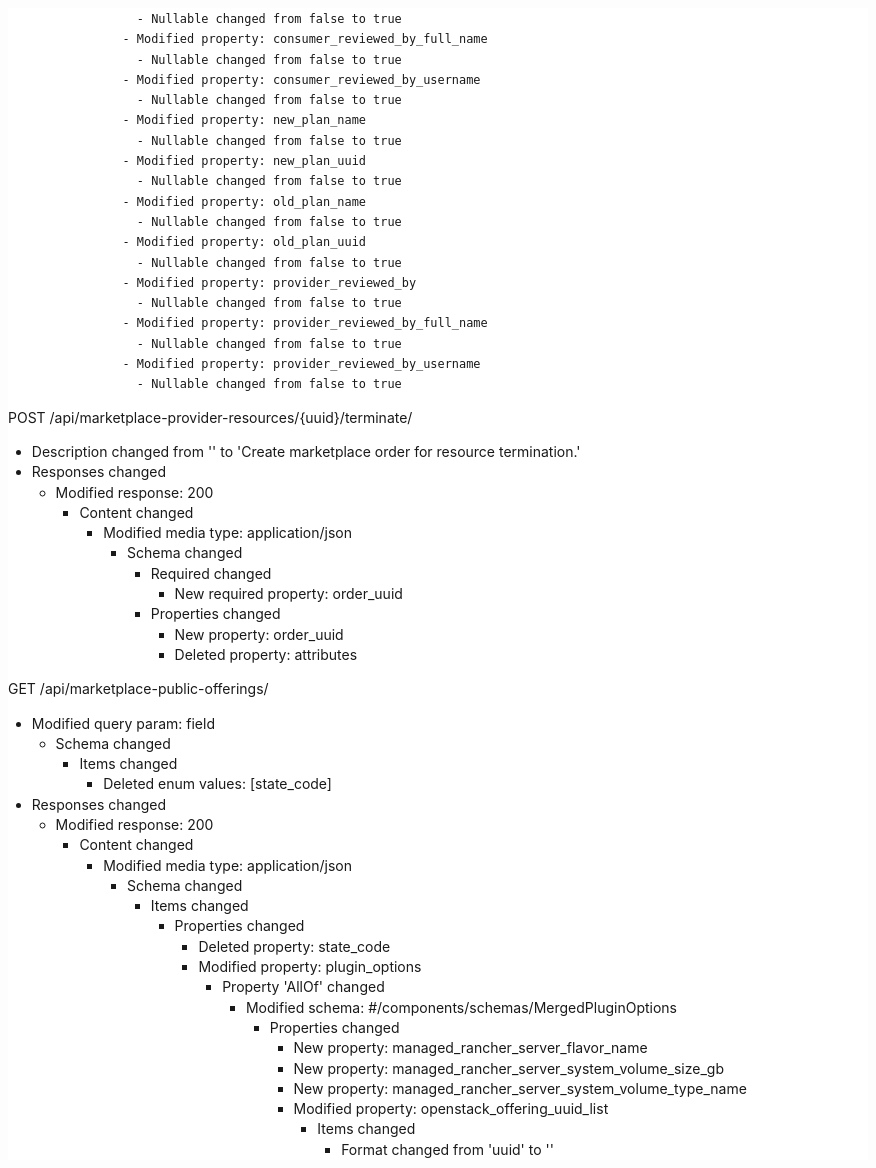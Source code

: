                       - Nullable changed from false to true
                    - Modified property: consumer_reviewed_by_full_name
                      - Nullable changed from false to true
                    - Modified property: consumer_reviewed_by_username
                      - Nullable changed from false to true
                    - Modified property: new_plan_name
                      - Nullable changed from false to true
                    - Modified property: new_plan_uuid
                      - Nullable changed from false to true
                    - Modified property: old_plan_name
                      - Nullable changed from false to true
                    - Modified property: old_plan_uuid
                      - Nullable changed from false to true
                    - Modified property: provider_reviewed_by
                      - Nullable changed from false to true
                    - Modified property: provider_reviewed_by_full_name
                      - Nullable changed from false to true
                    - Modified property: provider_reviewed_by_username
                      - Nullable changed from false to true

POST /api/marketplace-provider-resources/{uuid}/terminate/

- Description changed from '' to 'Create marketplace order for resource termination.'
- Responses changed
  - Modified response: 200
    - Content changed
      - Modified media type: application/json
        - Schema changed
          - Required changed
            - New required property: order_uuid
          - Properties changed
            - New property: order_uuid
            - Deleted property: attributes

GET /api/marketplace-public-offerings/

- Modified query param: field
  - Schema changed
    - Items changed
      - Deleted enum values: [state_code]
- Responses changed
  - Modified response: 200
    - Content changed
      - Modified media type: application/json
        - Schema changed
          - Items changed
            - Properties changed
              - Deleted property: state_code
              - Modified property: plugin_options
                - Property 'AllOf' changed
                  - Modified schema: #/components/schemas/MergedPluginOptions
                    - Properties changed
                      - New property: managed_rancher_server_flavor_name
                      - New property: managed_rancher_server_system_volume_size_gb
                      - New property: managed_rancher_server_system_volume_type_name
                      - Modified property: openstack_offering_uuid_list
                        - Items changed
                          - Format changed from 'uuid' to ''
